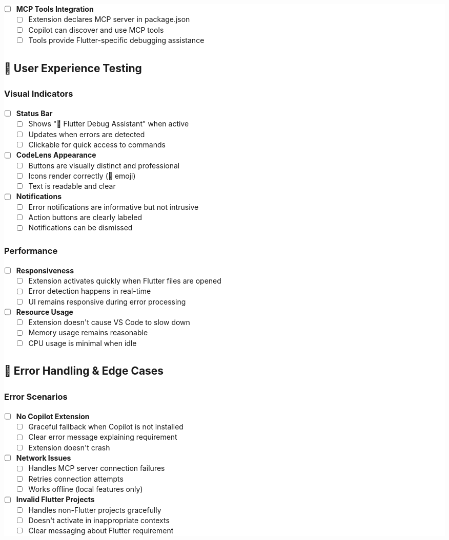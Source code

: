 - [ ] **MCP Tools Integration**
  - [ ] Extension declares MCP server in package.json
  - [ ] Copilot can discover and use MCP tools
  - [ ] Tools provide Flutter-specific debugging assistance

## 🎨 User Experience Testing

### Visual Indicators
- [ ] **Status Bar**
  - [ ] Shows "🤖 Flutter Debug Assistant" when active
  - [ ] Updates when errors are detected
  - [ ] Clickable for quick access to commands

- [ ] **CodeLens Appearance**
  - [ ] Buttons are visually distinct and professional
  - [ ] Icons render correctly (🤖 emoji)
  - [ ] Text is readable and clear

- [ ] **Notifications**
  - [ ] Error notifications are informative but not intrusive
  - [ ] Action buttons are clearly labeled
  - [ ] Notifications can be dismissed

### Performance
- [ ] **Responsiveness**
  - [ ] Extension activates quickly when Flutter files are opened
  - [ ] Error detection happens in real-time
  - [ ] UI remains responsive during error processing

- [ ] **Resource Usage**
  - [ ] Extension doesn't cause VS Code to slow down
  - [ ] Memory usage remains reasonable
  - [ ] CPU usage is minimal when idle

## 🐛 Error Handling & Edge Cases

### Error Scenarios
- [ ] **No Copilot Extension**
  - [ ] Graceful fallback when Copilot is not installed
  - [ ] Clear error message explaining requirement
  - [ ] Extension doesn't crash

- [ ] **Network Issues**
  - [ ] Handles MCP server connection failures
  - [ ] Retries connection attempts
  - [ ] Works offline (local features only)

- [ ] **Invalid Flutter Projects**
  - [ ] Handles non-Flutter projects gracefully
  - [ ] Doesn't activate in inappropriate contexts
  - [ ] Clear messaging about Flutter requirement
